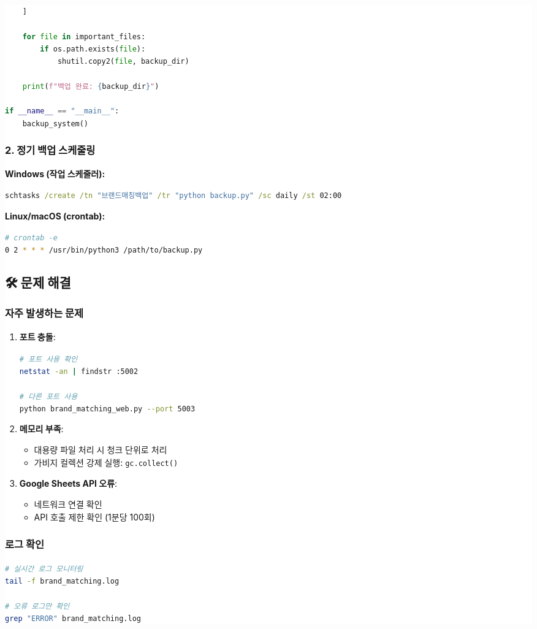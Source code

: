 ```python
    ]
    
    for file in important_files:
        if os.path.exists(file):
            shutil.copy2(file, backup_dir)
    
    print(f"백업 완료: {backup_dir}")

if __name__ == "__main__":
    backup_system()
```

### 2. 정기 백업 스케줄링

**Windows (작업 스케줄러):**
```cmd
schtasks /create /tn "브랜드매칭백업" /tr "python backup.py" /sc daily /st 02:00
```

**Linux/macOS (crontab):**
```bash
# crontab -e
0 2 * * * /usr/bin/python3 /path/to/backup.py
```

## 🛠️ 문제 해결

### 자주 발생하는 문제

1. **포트 충돌**:
   ```bash
   # 포트 사용 확인
   netstat -an | findstr :5002
   
   # 다른 포트 사용
   python brand_matching_web.py --port 5003
   ```

2. **메모리 부족**:
   - 대용량 파일 처리 시 청크 단위로 처리
   - 가비지 컬렉션 강제 실행: `gc.collect()`

3. **Google Sheets API 오류**:
   - 네트워크 연결 확인
   - API 호출 제한 확인 (1분당 100회)

### 로그 확인

```bash
# 실시간 로그 모니터링
tail -f brand_matching.log

# 오류 로그만 확인
grep "ERROR" brand_matching.log
```
